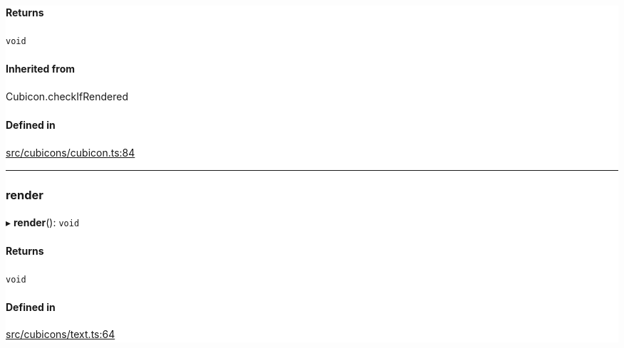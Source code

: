 #### Returns

`void`

#### Inherited from

Cubicon.checkIfRendered

#### Defined in

[src/cubicons/cubicon.ts:84](https://github.com/imaphatduc/cubecubed/blob/dfe7a5d/src/cubicons/cubicon.ts#L84)

___

### render

▸ **render**(): `void`

#### Returns

`void`

#### Defined in

[src/cubicons/text.ts:64](https://github.com/imaphatduc/cubecubed/blob/dfe7a5d/src/cubicons/text.ts#L64)
